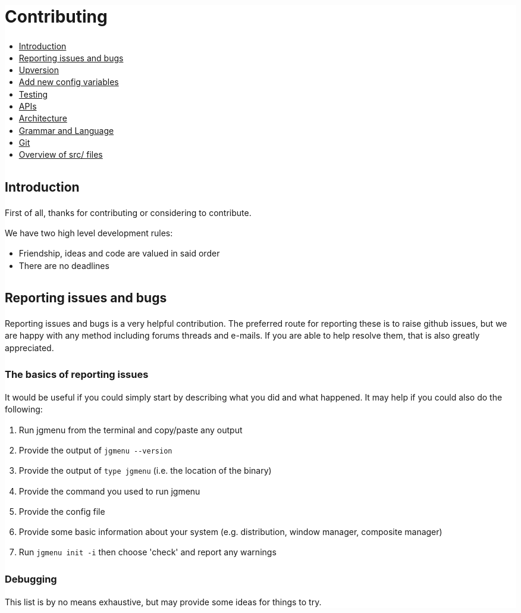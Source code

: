 # Contributing

- [Introduction](#introduction)
- [Reporting issues and bugs](#reporting-issues-and-bugs)
- [Upversion](#upversion)
- [Add new config variables](#add-new-config-variables)
- [Testing](#testing)
- [APIs](#apis)
- [Architecture](#architecture)
- [Grammar and Language](#grammar-and-language)
- [Git](#git)
- [Overview of src/ files](#overview-of-src-files)

## Introduction

First of all, thanks for contributing or considering to contribute.

We have two high level development rules:

- Friendship, ideas and code are valued in said order
- There are no deadlines

## Reporting issues and bugs

Reporting issues and bugs is a very helpful contribution. The preferred route
for reporting these is to raise github issues, but we are happy with any method
including forums threads and e-mails. If you are able to help resolve them,
that is also greatly appreciated.

### The basics of reporting issues

It would be useful if you could simply start by describing what you did and
what happened. It may help if you could also do the following:

1. Run jgmenu from the terminal and copy/paste any output

2. Provide the output of `jgmenu --version`

3. Provide the output of `type jgmenu` (i.e. the location of the binary)

4. Provide the command you used to run jgmenu

5. Provide the config file

6. Provide some basic information about your system (e.g. distribution, window
   manager, composite manager)

7. Run `jgmenu init -i` then choose 'check' and report any warnings

### Debugging

This list is by no means exhaustive, but may provide some ideas for
things to try.

